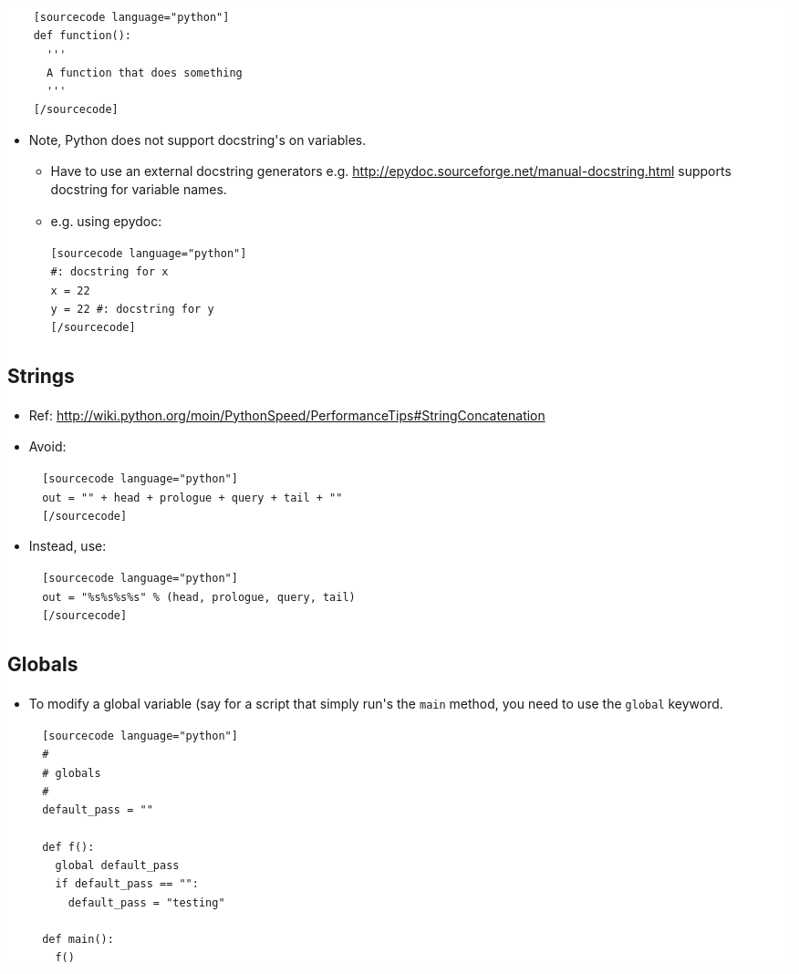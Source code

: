 
        [sourcecode language="python"]
        def function():
          '''
          A function that does something
          '''
        [/sourcecode]


- Note, Python does not support docstring's on variables.
  - Have to use an external docstring generators e.g. http://epydoc.sourceforge.net/manual-docstring.html supports docstring for variable names.
  - e.g. using epydoc:


        [sourcecode language="python"]
        #: docstring for x
        x = 22
        y = 22 #: docstring for y
        [/sourcecode]

## Strings

- Ref: http://wiki.python.org/moin/PythonSpeed/PerformanceTips#StringConcatenation
- Avoid:

        [sourcecode language="python"]
        out = "" + head + prologue + query + tail + ""
        [/sourcecode]

- Instead, use:

        [sourcecode language="python"]
        out = "%s%s%s%s" % (head, prologue, query, tail)
        [/sourcecode]

## Globals

- To modify a global variable (say for a script that simply run's the `main` method, you need to use the `global` keyword.

        [sourcecode language="python"]
        #
        # globals
        #
        default_pass = ""

        def f():
          global default_pass
          if default_pass == "":
            default_pass = "testing"

        def main():
          f()
